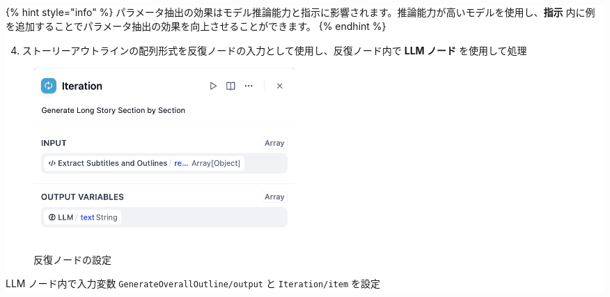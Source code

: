 {% hint style="info" %}
パラメータ抽出の効果はモデル推論能力と指示に影響されます。推論能力が高いモデルを使用し、**指示** 内に例を追加することでパラメータ抽出の効果を向上させることができます。
{% endhint %}

4. ストーリーアウトラインの配列形式を反復ノードの入力として使用し、反復ノード内で **LLM ノード** を使用して処理

<figure><img src="../../../../img/workflow-iteration-node.png" alt="" width="375"><figcaption><p>反復ノードの設定</p></figcaption></figure>

LLM ノード内で入力変数 `GenerateOverallOutline/output` と `Iteration/item` を設定
